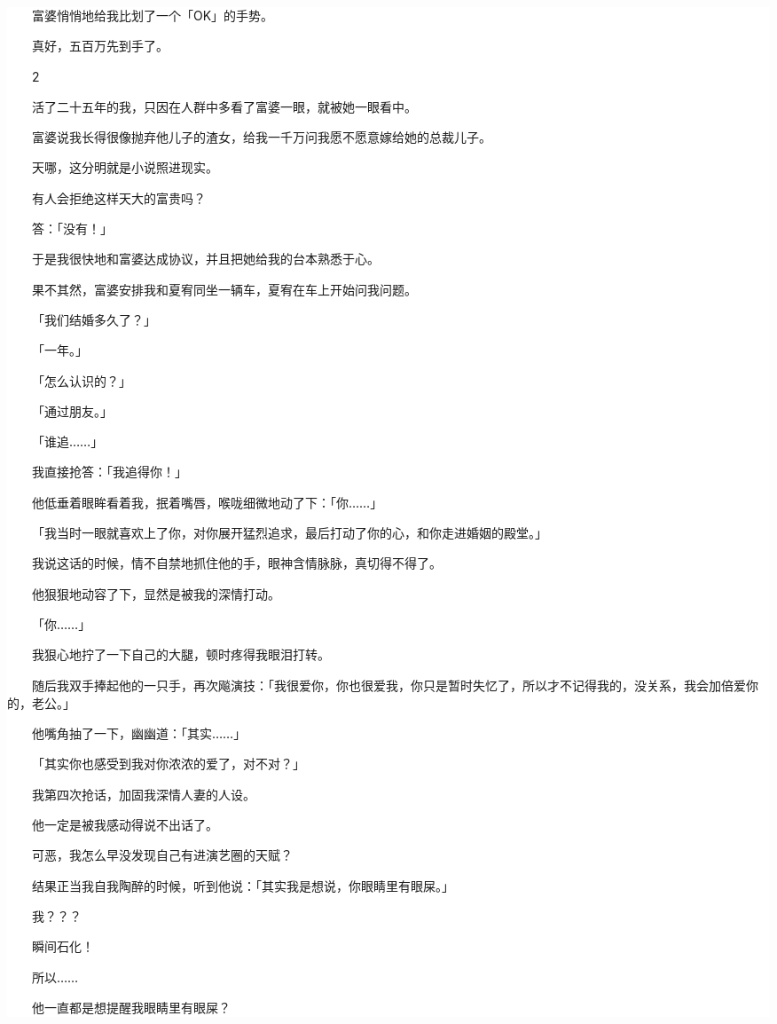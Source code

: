 &emsp;&emsp;富婆悄悄地给我比划了一个「OK」的手势。  
  
&emsp;&emsp;真好，五百万先到手了。  
  
&emsp;&emsp;2  
  
&emsp;&emsp;活了二十五年的我，只因在人群中多看了富婆一眼，就被她一眼看中。  
  
&emsp;&emsp;富婆说我长得很像抛弃他儿子的渣女，给我一千万问我愿不愿意嫁给她的总裁儿子。  
  
&emsp;&emsp;天哪，这分明就是小说照进现实。  
  
&emsp;&emsp;有人会拒绝这样天大的富贵吗？  
  
&emsp;&emsp;答：「没有！」  
  
&emsp;&emsp;于是我很快地和富婆达成协议，并且把她给我的台本熟悉于心。  
  
&emsp;&emsp;果不其然，富婆安排我和夏宥同坐一辆车，夏宥在车上开始问我问题。  
  
&emsp;&emsp;「我们结婚多久了？」  
  
&emsp;&emsp;「一年。」  
  
&emsp;&emsp;「怎么认识的？」  
  
&emsp;&emsp;「通过朋友。」  
  
&emsp;&emsp;「谁追……」  
  
&emsp;&emsp;我直接抢答：「我追得你！」  
  
&emsp;&emsp;他低垂着眼眸看着我，抿着嘴唇，喉咙细微地动了下：「你……」  
  
&emsp;&emsp;「我当时一眼就喜欢上了你，对你展开猛烈追求，最后打动了你的心，和你走进婚姻的殿堂。」  
  
&emsp;&emsp;我说这话的时候，情不自禁地抓住他的手，眼神含情脉脉，真切得不得了。  
  
&emsp;&emsp;他狠狠地动容了下，显然是被我的深情打动。  
  
&emsp;&emsp;「你……」  
  
&emsp;&emsp;我狠心地拧了一下自己的大腿，顿时疼得我眼泪打转。  
  
&emsp;&emsp;随后我双手捧起他的一只手，再次飚演技：「我很爱你，你也很爱我，你只是暂时失忆了，所以才不记得我的，没关系，我会加倍爱你的，老公。」  
  
&emsp;&emsp;他嘴角抽了一下，幽幽道：「其实……」  
  
&emsp;&emsp;「其实你也感受到我对你浓浓的爱了，对不对？」  
  
&emsp;&emsp;我第四次抢话，加固我深情人妻的人设。  
  
&emsp;&emsp;他一定是被我感动得说不出话了。  
  
&emsp;&emsp;可恶，我怎么早没发现自己有进演艺圈的天赋？  
  
&emsp;&emsp;结果正当我自我陶醉的时候，听到他说：「其实我是想说，你眼睛里有眼屎。」  
  
&emsp;&emsp;我？？？  
  
&emsp;&emsp;瞬间石化！  
  
&emsp;&emsp;所以……  
  
&emsp;&emsp;他一直都是想提醒我眼睛里有眼屎？  
  